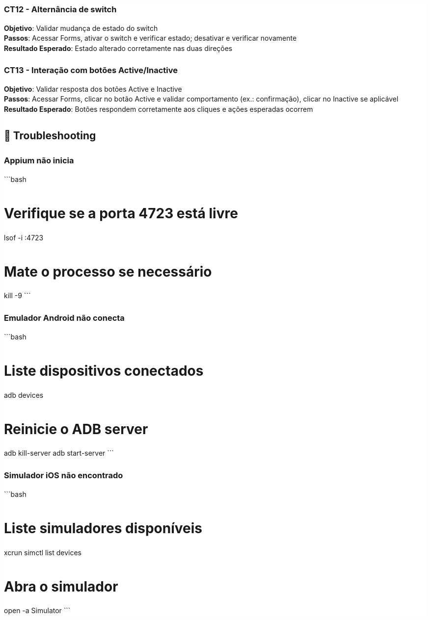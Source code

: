 ### CT12 - Alternância de switch
**Objetivo**: Validar mudança de estado do switch  
**Passos**: Acessar Forms, ativar o switch e verificar estado; desativar e verificar novamente  
**Resultado Esperado**: Estado alterado corretamente nas duas direções

### CT13 - Interação com botões Active/Inactive
**Objetivo**: Validar resposta dos botões Active e Inactive  
**Passos**: Acessar Forms, clicar no botão Active e validar comportamento (ex.: confirmação), clicar no Inactive se aplicável  
**Resultado Esperado**: Botões respondem corretamente aos cliques e ações esperadas ocorrem


## 🐛 Troubleshooting

### Appium não inicia
\`\`\`bash
# Verifique se a porta 4723 está livre
lsof -i :4723

# Mate o processo se necessário
kill -9 <PID>
\`\`\`

### Emulador Android não conecta
\`\`\`bash
# Liste dispositivos conectados
adb devices

# Reinicie o ADB server
adb kill-server
adb start-server
\`\`\`

### Simulador iOS não encontrado
\`\`\`bash
# Liste simuladores disponíveis
xcrun simctl list devices

# Abra o simulador
open -a Simulator
\`\`\`
